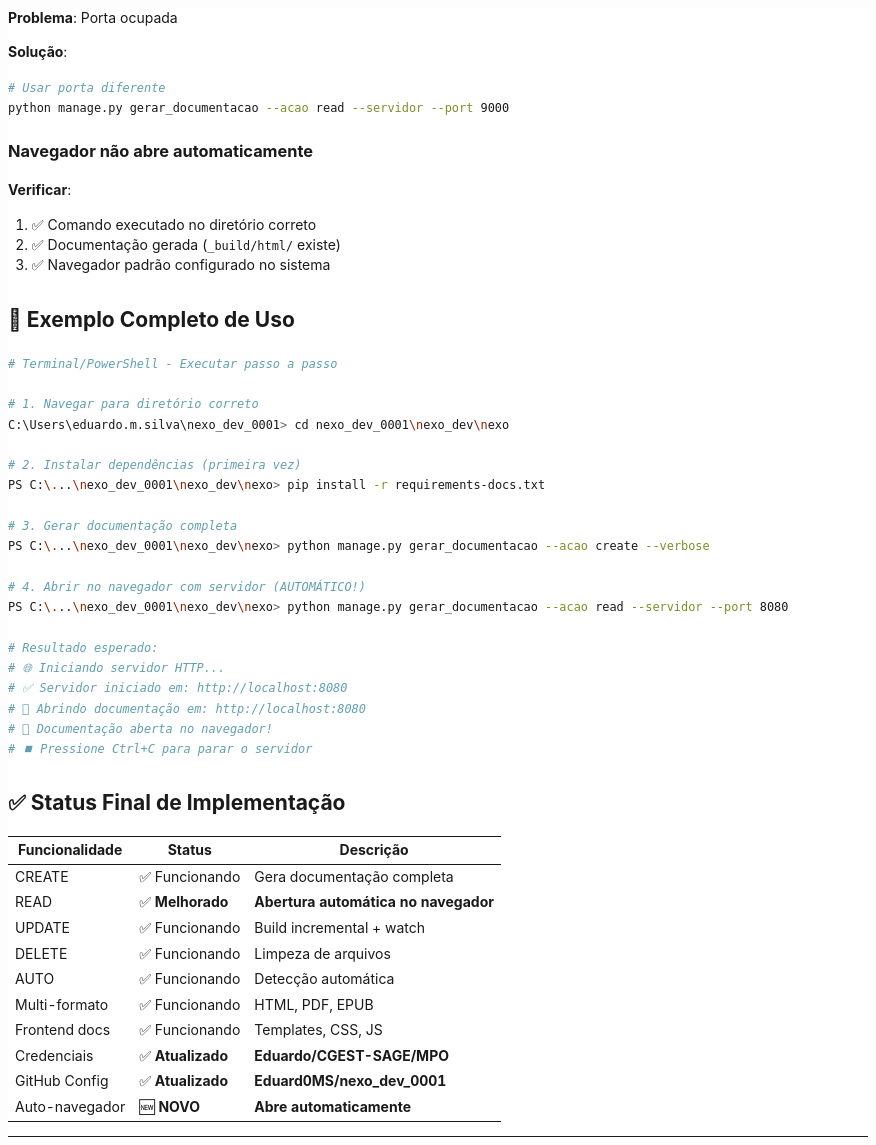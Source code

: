 **Problema**: Porta ocupada

**Solução**: 
```bash
# Usar porta diferente
python manage.py gerar_documentacao --acao read --servidor --port 9000
```

### Navegador não abre automaticamente

**Verificar**:
1. ✅ Comando executado no diretório correto
2. ✅ Documentação gerada (`_build/html/` existe)
3. ✅ Navegador padrão configurado no sistema

## 🎯 Exemplo Completo de Uso

```bash
# Terminal/PowerShell - Executar passo a passo

# 1. Navegar para diretório correto
C:\Users\eduardo.m.silva\nexo_dev_0001> cd nexo_dev_0001\nexo_dev\nexo

# 2. Instalar dependências (primeira vez)
PS C:\...\nexo_dev_0001\nexo_dev\nexo> pip install -r requirements-docs.txt

# 3. Gerar documentação completa
PS C:\...\nexo_dev_0001\nexo_dev\nexo> python manage.py gerar_documentacao --acao create --verbose

# 4. Abrir no navegador com servidor (AUTOMÁTICO!)
PS C:\...\nexo_dev_0001\nexo_dev\nexo> python manage.py gerar_documentacao --acao read --servidor --port 8080

# Resultado esperado:
# 🌐 Iniciando servidor HTTP...
# ✅ Servidor iniciado em: http://localhost:8080
# 🚀 Abrindo documentação em: http://localhost:8080
# 📖 Documentação aberta no navegador!
# ⏹️ Pressione Ctrl+C para parar o servidor
```

## ✅ Status Final de Implementação

| Funcionalidade | Status | Descrição |
|----------------|--------|-----------|
| CREATE | ✅ Funcionando | Gera documentação completa |
| READ | ✅ **Melhorado** | **Abertura automática no navegador** |
| UPDATE | ✅ Funcionando | Build incremental + watch |
| DELETE | ✅ Funcionando | Limpeza de arquivos |
| AUTO | ✅ Funcionando | Detecção automática |
| Multi-formato | ✅ Funcionando | HTML, PDF, EPUB |
| Frontend docs | ✅ Funcionando | Templates, CSS, JS |
| Credenciais | ✅ **Atualizado** | **Eduardo/CGEST-SAGE/MPO** |
| GitHub Config | ✅ **Atualizado** | **Eduard0MS/nexo_dev_0001** |
| Auto-navegador | 🆕 **NOVO** | **Abre automaticamente** |

---